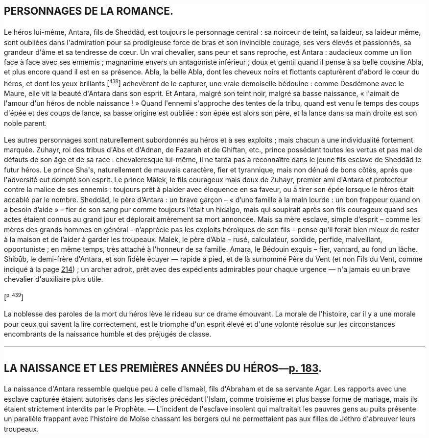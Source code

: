 ## PERSONNAGES DE LA ROMANCE.

Le héros lui-même, Antara, fils de Sheddâd, est toujours le personnage central : sa noirceur de teint, sa laideur, sa laideur même, sont oubliées dans l'admiration pour sa prodigieuse force de bras et son invincible courage, ses vers élevés et passionnés, sa grandeur d'âme et sa tendresse de cœur. Un vrai chevalier, sans peur et sans reproche, est Antara : audacieux comme un lion face à face avec ses ennemis ; magnanime envers un antagoniste inférieur ; doux et gentil quand il pense à sa belle cousine Abla, et plus encore quand il est en sa présence. Abla, la belle Abla, dont les cheveux noirs et flottants capturèrent d'abord le cœur du héros, et dont les yeux brillants <span id="p438">[<sup><small>438</small></sup>]</span> achevèrent de le capturer, une vraie demoiselle bédouine : comme Desdémone avec le Maure, elle vit la beauté d'Antara dans son esprit. Et Antara, malgré son teint noir, malgré sa basse naissance, « l'aimait de l'amour d'un héros de noble naissance ! » Quand l'ennemi s'approche des tentes de la tribu, quand est venu le temps des coups d'épée et des coups de lance, sa basse origine est oubliée : son épée est alors son père, et la lance dans sa main droite est son noble parent.

Les autres personnages sont naturellement subordonnés au héros et à ses exploits ; mais chacun a une individualité fortement marquée. Zuhayr, roi des tribus d'Abs et d'Adnan, de Fazarah et de Ghiftan, etc., prince possédant toutes les vertus et pas mal de défauts de son âge et de sa race : chevaleresque lui-même, il ne tarda pas à reconnaître dans le jeune fils esclave de Sheddâd le futur héros. Le prince Sha's, naturellement de mauvais caractère, fier et tyrannique, mais non dénué de bons côtés, après que l'adversité eut dompté son esprit. Le prince Mâlek, le fils courageux mais doux de Zuhayr, premier ami d'Antara et protecteur contre la malice de ses ennemis : toujours prêt à plaider avec éloquence en sa faveur, ou à tirer son épée lorsque le héros était accablé par le nombre. Sheddād, le père d’Antara : un brave garçon – « d’une famille à la main lourde : un bon frappeur quand on a besoin d’aide » – fier de son sang pur comme toujours l’était un hidalgo, mais qui soupirait après son fils courageux quand ses actes étaient connus au grand jour et déplorait amèrement sa mort annoncée. Mais sa mère esclave, simple d’esprit – comme les mères des grands hommes en général – n’apprécie pas les exploits héroïques de son fils – pense qu’il ferait bien mieux de rester à la maison et de l’aider à garder les troupeaux. Malek, le père d’Abla – rusé, calculateur, sordide, perfide, malveillant, opportuniste ; en même temps, très attaché à l’honneur de sa famille. Amara, le Bédouin exquis – fier, vantard, au fond un lâche. Shibūb, le demi-frère d'Antara, et son fidèle écuyer — rapide à pied, et de là surnommé Père du Vent (et non Fils du Vent, comme indiqué à la page [214](./Antar_16#p214)) ; un archer adroit, prêt avec des expédients admirables pour chaque urgence — n'a jamais eu un brave chevalier d'auxiliaire plus utile.

<span id="p439">[<sup><small>p. 439</small></sup>]</span>

La noblesse des paroles de la mort du héros lève le rideau sur ce drame émouvant. La morale de l'histoire, car il y a une morale pour ceux qui savent la lire correctement, est le triomphe d'un esprit élevé et d'une volonté résolue sur les circonstances encombrants de la naissance humble et des préjugés de classe.

---

## LA NAISSANCE ET LES PREMIÈRES ANNÉES DU HÉROS—[p. 183](./Antar_1#p183).

La naissance d'Antara ressemble quelque peu à celle d'Ismaël, fils d'Abraham et de sa servante Agar. Les rapports avec une esclave capturée étaient autorisés dans les siècles précédant l'Islam, comme troisième et plus basse forme de mariage, mais ils étaient strictement interdits par le Prophète. — L'incident de l'esclave insolent qui maltraitait les pauvres gens au puits présente un parallèle frappant avec l'histoire de Moïse chassant les bergers qui ne permettaient pas aux filles de Jéthro d'abreuver leurs troupeaux.
